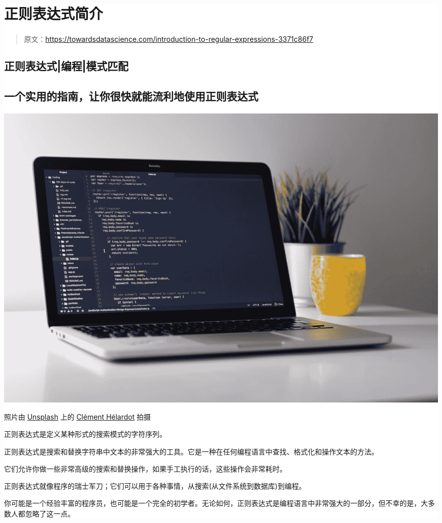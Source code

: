 # 正则表达式简介

> 原文：<https://towardsdatascience.com/introduction-to-regular-expressions-3371c86f7>

## 正则表达式|编程|模式匹配

## 一个实用的指南，让你很快就能流利地使用正则表达式

![](img/2e032f35c4f1d44804a1ea45b2e4a7f8.png)

照片由 [Unsplash](https://unsplash.com?utm_source=medium&utm_medium=referral) 上的 [Clément Hélardot](https://unsplash.com/@clemhlrdt?utm_source=medium&utm_medium=referral) 拍摄

正则表达式是定义某种形式的搜索模式的字符序列。

正则表达式是搜索和替换字符串中文本的非常强大的工具。它是一种在任何编程语言中查找、格式化和操作文本的方法。

它们允许你做一些非常高级的搜索和替换操作，如果手工执行的话，这些操作会非常耗时。

正则表达式就像程序的瑞士军刀；它们可以用于各种事情，从搜索(从文件系统到数据库)到编程。

你可能是一个经验丰富的程序员，也可能是一个完全的初学者。无论如何，正则表达式是编程语言中非常强大的一部分，但不幸的是，大多数人都忽略了这一点。
